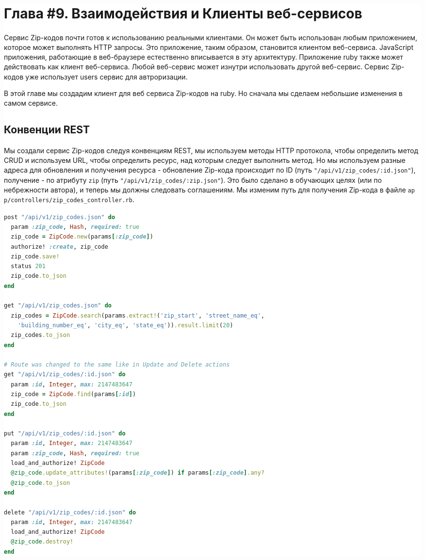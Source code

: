 Глава #9. Взаимодействия и Клиенты веб-сервисов
===============================================

Сервис Zip-кодов почти готов к использованию реальными клиентами. Он может быть использован любым приложением, которое может выполнять HTTP запросы. Это приложение, таким образом, становится клиентом веб-сервиса. JavaScript приложения, работающие в веб-браузере естественно вписывается в эту архитектуру. Приложение ruby также может действовать как клиент веб-сервиса. Любой веб-сервис может изнутри использовать другой веб-сервис. Сервис Zip-кодов уже использует users сервис для автроризации.

В этой главе мы создадим клиент для веб сервиса Zip-кодов на ruby. Но сначала мы сделаем небольшие изменения в самом сервисе.

## <a name="rest-conventions"></a>Конвенции REST

Мы создали сервис Zip-кодов следуя конвенциям REST, мы используем методы HTTP протокола, чтобы определить метод CRUD и используем URL, чтобы определить ресурс, над которым следует выполнить метод. Но мы используем разные адреса для обновления и получения ресурса - обновление Zip-кода происходит по ID (путь `"/api/v1/zip_codes/:id.json"`), получение - по атрибуту `zip` (путь `"/api/v1/zip_codes/:zip.json"`). Это было сделано в обучающих целях (или по небрежности автора), и теперь мы должны следовать соглашениям. Мы изменим путь для получения Zip-кода в файле `app/controllers/zip_codes_controller.rb`.

```ruby
post "/api/v1/zip_codes.json" do
  param :zip_code, Hash, required: true
  zip_code = ZipCode.new(params[:zip_code])
  authorize! :create, zip_code
  zip_code.save!
  status 201
  zip_code.to_json
end

get "/api/v1/zip_codes.json" do
  zip_codes = ZipCode.search(params.extract!('zip_start', 'street_name_eq',
    'building_number_eq', 'city_eq', 'state_eq')).result.limit(20)
  zip_codes.to_json
end

# Route was changed to the same like in Update and Delete actions
get "/api/v1/zip_codes/:id.json" do
  param :id, Integer, max: 2147483647
  zip_code = ZipCode.find(params[:id])
  zip_code.to_json
end

put "/api/v1/zip_codes/:id.json" do
  param :id, Integer, max: 2147483647
  param :zip_code, Hash, required: true
  load_and_authorize! ZipCode
  @zip_code.update_attributes!(params[:zip_code]) if params[:zip_code].any?
  @zip_code.to_json
end

delete "/api/v1/zip_codes/:id.json" do
  param :id, Integer, max: 2147483647
  load_and_authorize! ZipCode
  @zip_code.destroy!
end
```
